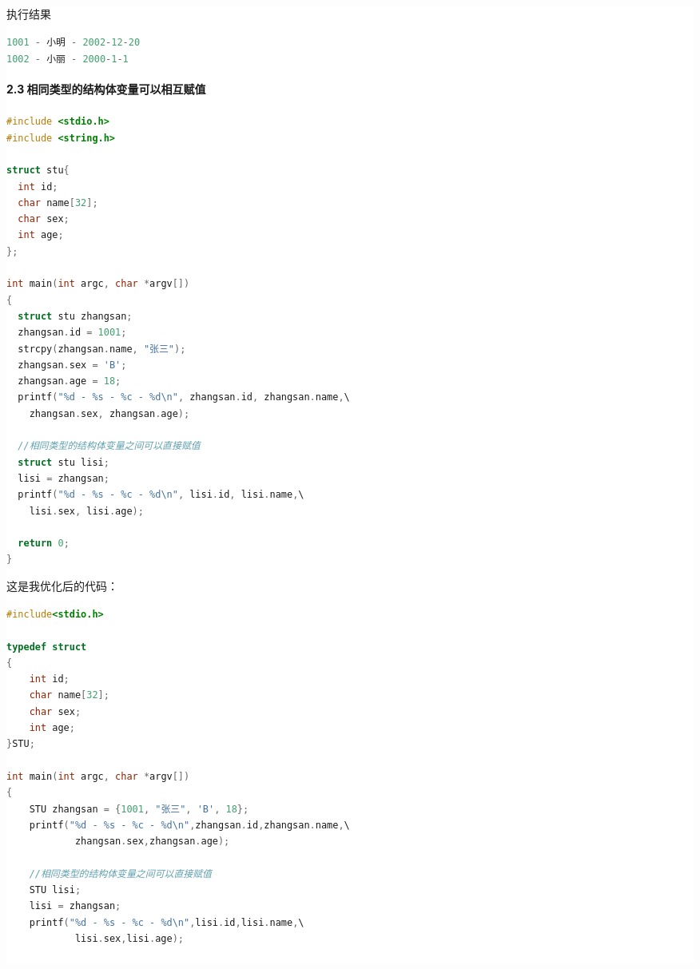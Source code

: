 执行结果

```C
1001 - 小明 - 2002-12-20
1002 - 小丽 - 2000-1-1
```



#### 2.3 相同类型的结构体变量可以相互赋值

```C
#include <stdio.h>
#include <string.h>

struct stu{
  int id;
  char name[32];
  char sex;
  int age;
};

int main(int argc, char *argv[])
{
  struct stu zhangsan;
  zhangsan.id = 1001;
  strcpy(zhangsan.name, "张三");
  zhangsan.sex = 'B';
  zhangsan.age = 18;
  printf("%d ‐ %s ‐ %c ‐ %d\n", zhangsan.id, zhangsan.name,\
    zhangsan.sex, zhangsan.age);

  //相同类型的结构体变量之间可以直接赋值
  struct stu lisi;
  lisi = zhangsan;
  printf("%d ‐ %s ‐ %c ‐ %d\n", lisi.id, lisi.name,\
    lisi.sex, lisi.age);

  return 0;
}
```

这是我优化后的代码：

```C
#include<stdio.h>

typedef struct
{
    int id;
    char name[32];
    char sex;
    int age;
}STU;

int main(int argc, char *argv[])
{
    STU zhangsan = {1001, "张三", 'B', 18};
    printf("%d - %s - %c - %d\n",zhangsan.id,zhangsan.name,\
            zhangsan.sex,zhangsan.age);

    //相同类型的结构体变量之间可以直接赋值
    STU lisi;
    lisi = zhangsan;
    printf("%d - %s - %c - %d\n",lisi.id,lisi.name,\
            lisi.sex,lisi.age);
    
```